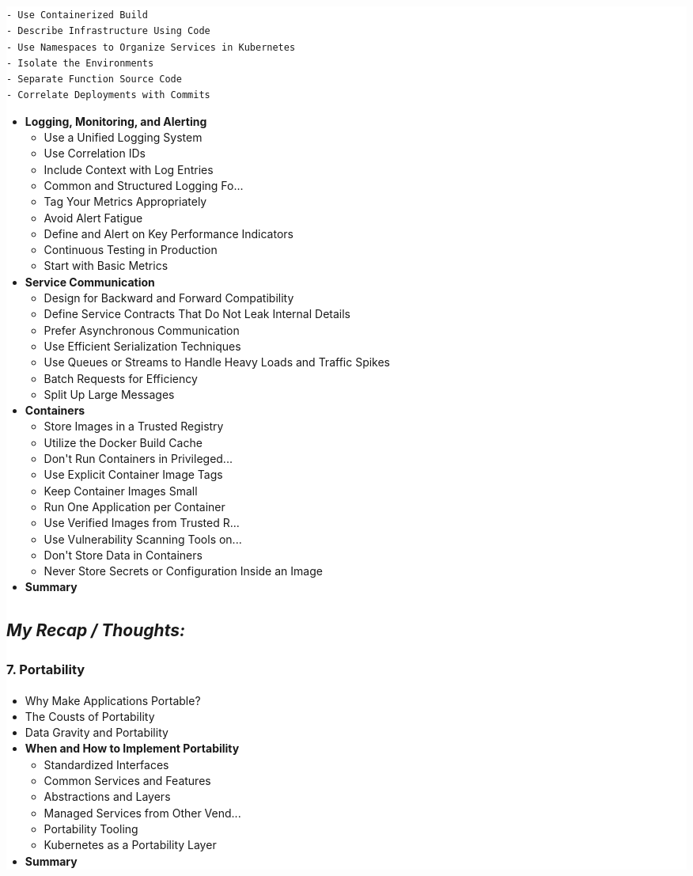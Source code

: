     - Use Containerized Build
    - Describe Infrastructure Using Code
    - Use Namespaces to Organize Services in Kubernetes
    - Isolate the Environments
    - Separate Function Source Code
    - Correlate Deployments with Commits
- **Logging, Monitoring, and Alerting**
    - Use a Unified Logging System
    - Use Correlation IDs
    - Include Context with Log Entries
    - Common and Structured Logging Fo...
    - Tag Your Metrics Appropriately
    - Avoid Alert Fatigue
    - Define and Alert on Key Performance Indicators
    - Continuous Testing in Production
    - Start with Basic Metrics
- **Service Communication**
    - Design for Backward and Forward Compatibility
    - Define Service Contracts That Do Not Leak Internal Details
    - Prefer Asynchronous Communication
    - Use Efficient Serialization Techniques
    - Use Queues or Streams to Handle Heavy Loads and Traffic Spikes
    - Batch Requests for Efficiency
    - Split Up Large Messages
- **Containers**
    - Store Images in a Trusted Registry
    - Utilize the Docker Build Cache
    - Don't Run Containers in Privileged...
    - Use Explicit Container Image Tags
    - Keep Container Images Small
    - Run One Application per Container
    - Use Verified Images from Trusted R...
    - Use Vulnerability Scanning Tools on...
    - Don't Store Data in Containers
    - Never Store Secrets or Configuration Inside an Image
- **Summary**

*My Recap / Thoughts:*
- 

### 7. Portability
- Why Make Applications Portable?
- The Cousts of Portability
- Data Gravity and Portability
- **When and How to Implement Portability**
    - Standardized Interfaces
    - Common Services and Features
    - Abstractions and Layers
    - Managed Services from Other Vend...
    - Portability Tooling
    - Kubernetes as a Portability Layer
- **Summary**
